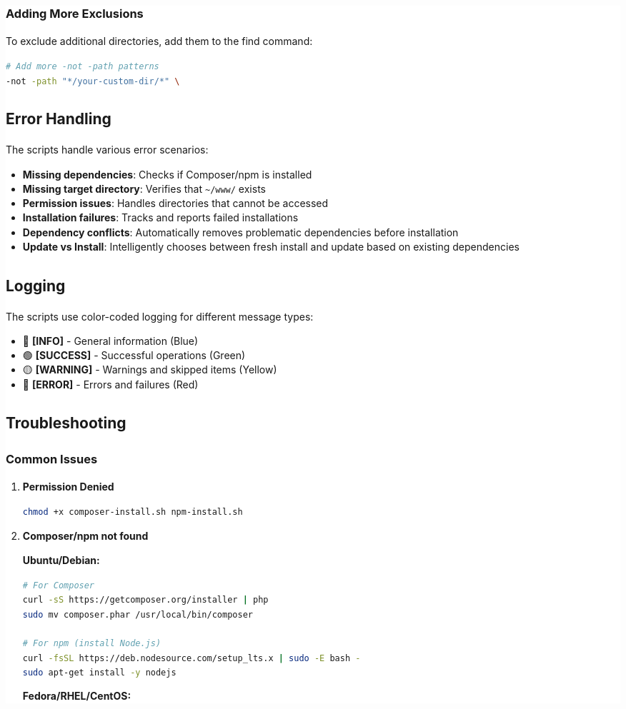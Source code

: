 ### Adding More Exclusions

To exclude additional directories, add them to the find command:

```bash
# Add more -not -path patterns
-not -path "*/your-custom-dir/*" \
```

## Error Handling

The scripts handle various error scenarios:

- **Missing dependencies**: Checks if Composer/npm is installed
- **Missing target directory**: Verifies that `~/www/` exists
- **Permission issues**: Handles directories that cannot be accessed
- **Installation failures**: Tracks and reports failed installations
- **Dependency conflicts**: Automatically removes problematic dependencies before installation
- **Update vs Install**: Intelligently chooses between fresh install and update based on existing dependencies

## Logging

The scripts use color-coded logging for different message types:

- 🔵 **[INFO]** - General information (Blue)
- 🟢 **[SUCCESS]** - Successful operations (Green)  
- 🟡 **[WARNING]** - Warnings and skipped items (Yellow)
- 🔴 **[ERROR]** - Errors and failures (Red)

## Troubleshooting

### Common Issues

1. **Permission Denied**

   ```bash
   chmod +x composer-install.sh npm-install.sh
   ```

2. **Composer/npm not found**

   **Ubuntu/Debian:**

   ```bash
   # For Composer
   curl -sS https://getcomposer.org/installer | php
   sudo mv composer.phar /usr/local/bin/composer
   
   # For npm (install Node.js)
   curl -fsSL https://deb.nodesource.com/setup_lts.x | sudo -E bash -
   sudo apt-get install -y nodejs
   ```

   **Fedora/RHEL/CentOS:**
